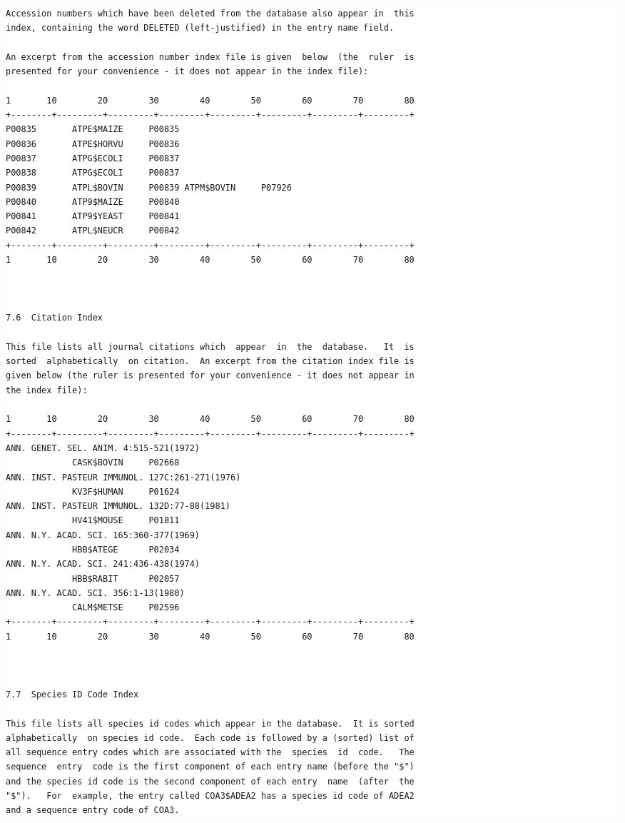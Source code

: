     Accession numbers which have been deleted from the database also appear in  this
    index, containing the word DELETED (left-justified) in the entry name field.

    An excerpt from the accession number index file is given  below  (the  ruler  is
    presented for your convenience - it does not appear in the index file):

    1       10        20        30        40        50        60        70        80
    +--------+---------+---------+---------+---------+---------+---------+---------+
    P00835       ATPE$MAIZE     P00835
    P00836       ATPE$HORVU     P00836
    P00837       ATPG$ECOLI     P00837
    P00838       ATPG$ECOLI     P00837
    P00839       ATPL$BOVIN     P00839 ATPM$BOVIN     P07926
    P00840       ATP9$MAIZE     P00840
    P00841       ATP9$YEAST     P00841
    P00842       ATPL$NEUCR     P00842
    +--------+---------+---------+---------+---------+---------+---------+---------+
    1       10        20        30        40        50        60        70        80



    7.6  Citation Index

    This file lists all journal citations which  appear  in  the  database.   It  is
    sorted  alphabetically  on citation.  An excerpt from the citation index file is
    given below (the ruler is presented for your convenience - it does not appear in
    the index file):

    1       10        20        30        40        50        60        70        80
    +--------+---------+---------+---------+---------+---------+---------+---------+
    ANN. GENET. SEL. ANIM. 4:515-521(1972)
                 CASK$BOVIN     P02668
    ANN. INST. PASTEUR IMMUNOL. 127C:261-271(1976)
                 KV3F$HUMAN     P01624
    ANN. INST. PASTEUR IMMUNOL. 132D:77-88(1981)
                 HV41$MOUSE     P01811
    ANN. N.Y. ACAD. SCI. 165:360-377(1969)
                 HBB$ATEGE      P02034
    ANN. N.Y. ACAD. SCI. 241:436-438(1974)
                 HBB$RABIT      P02057
    ANN. N.Y. ACAD. SCI. 356:1-13(1980)
                 CALM$METSE     P02596
    +--------+---------+---------+---------+---------+---------+---------+---------+
    1       10        20        30        40        50        60        70        80



    7.7  Species ID Code Index

    This file lists all species id codes which appear in the database.  It is sorted
    alphabetically  on species id code.  Each code is followed by a (sorted) list of
    all sequence entry codes which are associated with the  species  id  code.   The
    sequence  entry  code is the first component of each entry name (before the "$")
    and the species id code is the second component of each entry  name  (after  the
    "$").   For  example, the entry called COA3$ADEA2 has a species id code of ADEA2
    and a sequence entry code of COA3.
